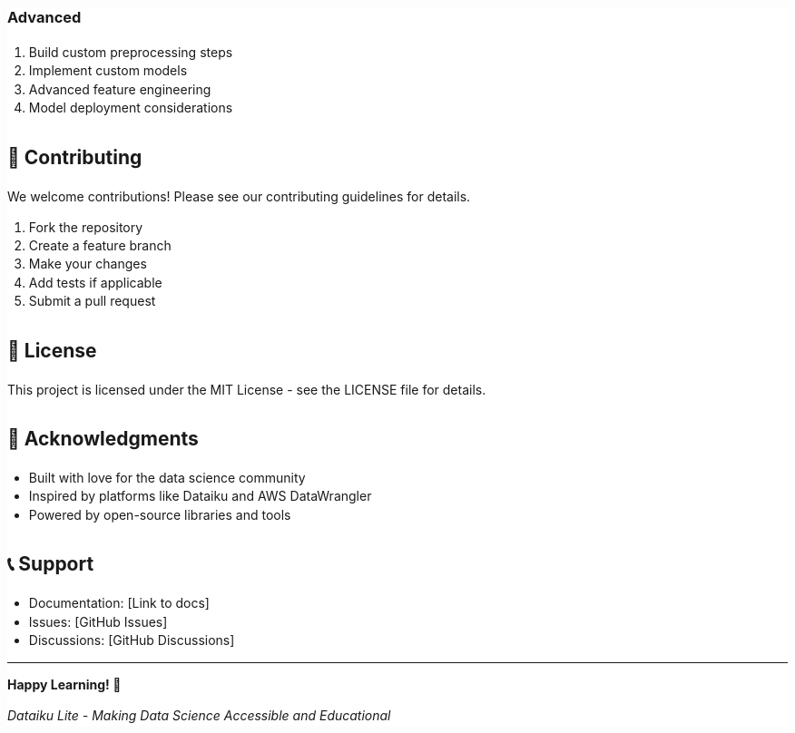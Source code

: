 ### Advanced
1. Build custom preprocessing steps
2. Implement custom models
3. Advanced feature engineering
4. Model deployment considerations

## 🤝 Contributing

We welcome contributions! Please see our contributing guidelines for details.

1. Fork the repository
2. Create a feature branch
3. Make your changes
4. Add tests if applicable
5. Submit a pull request

## 📄 License

This project is licensed under the MIT License - see the LICENSE file for details.

## 🙏 Acknowledgments

- Built with love for the data science community
- Inspired by platforms like Dataiku and AWS DataWrangler
- Powered by open-source libraries and tools

## 📞 Support

- Documentation: [Link to docs]
- Issues: [GitHub Issues]
- Discussions: [GitHub Discussions]

---

**Happy Learning! 🎉**

*Dataiku Lite - Making Data Science Accessible and Educational*
